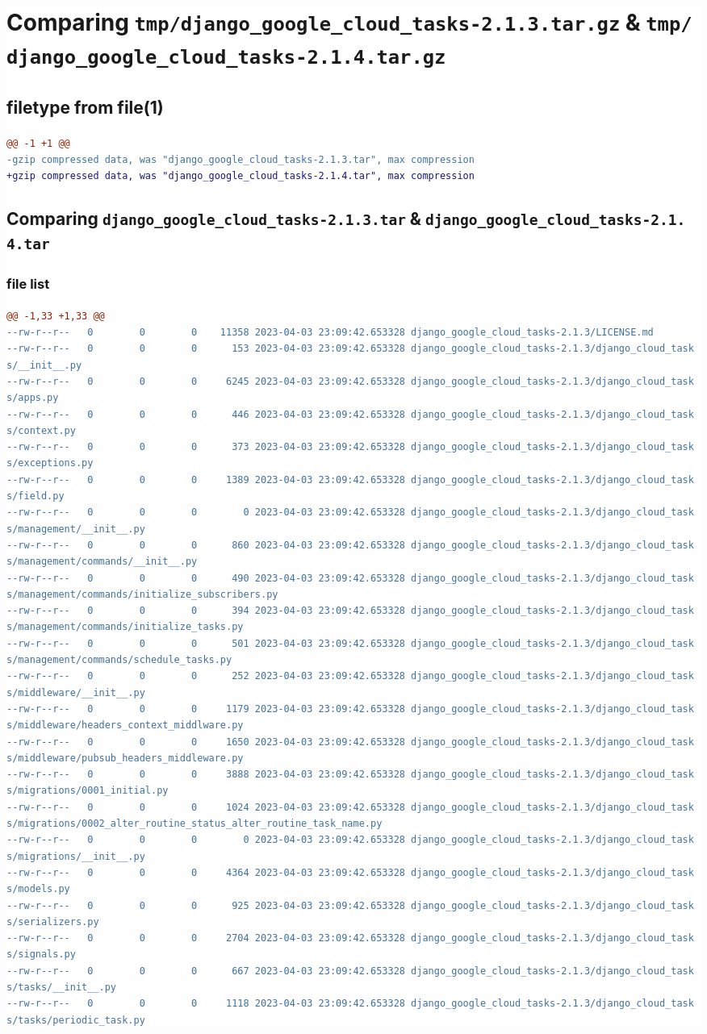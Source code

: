 # Comparing `tmp/django_google_cloud_tasks-2.1.3.tar.gz` & `tmp/django_google_cloud_tasks-2.1.4.tar.gz`

## filetype from file(1)

```diff
@@ -1 +1 @@
-gzip compressed data, was "django_google_cloud_tasks-2.1.3.tar", max compression
+gzip compressed data, was "django_google_cloud_tasks-2.1.4.tar", max compression
```

## Comparing `django_google_cloud_tasks-2.1.3.tar` & `django_google_cloud_tasks-2.1.4.tar`

### file list

```diff
@@ -1,33 +1,33 @@
--rw-r--r--   0        0        0    11358 2023-04-03 23:09:42.653328 django_google_cloud_tasks-2.1.3/LICENSE.md
--rw-r--r--   0        0        0      153 2023-04-03 23:09:42.653328 django_google_cloud_tasks-2.1.3/django_cloud_tasks/__init__.py
--rw-r--r--   0        0        0     6245 2023-04-03 23:09:42.653328 django_google_cloud_tasks-2.1.3/django_cloud_tasks/apps.py
--rw-r--r--   0        0        0      446 2023-04-03 23:09:42.653328 django_google_cloud_tasks-2.1.3/django_cloud_tasks/context.py
--rw-r--r--   0        0        0      373 2023-04-03 23:09:42.653328 django_google_cloud_tasks-2.1.3/django_cloud_tasks/exceptions.py
--rw-r--r--   0        0        0     1389 2023-04-03 23:09:42.653328 django_google_cloud_tasks-2.1.3/django_cloud_tasks/field.py
--rw-r--r--   0        0        0        0 2023-04-03 23:09:42.653328 django_google_cloud_tasks-2.1.3/django_cloud_tasks/management/__init__.py
--rw-r--r--   0        0        0      860 2023-04-03 23:09:42.653328 django_google_cloud_tasks-2.1.3/django_cloud_tasks/management/commands/__init__.py
--rw-r--r--   0        0        0      490 2023-04-03 23:09:42.653328 django_google_cloud_tasks-2.1.3/django_cloud_tasks/management/commands/initialize_subscribers.py
--rw-r--r--   0        0        0      394 2023-04-03 23:09:42.653328 django_google_cloud_tasks-2.1.3/django_cloud_tasks/management/commands/initialize_tasks.py
--rw-r--r--   0        0        0      501 2023-04-03 23:09:42.653328 django_google_cloud_tasks-2.1.3/django_cloud_tasks/management/commands/schedule_tasks.py
--rw-r--r--   0        0        0      252 2023-04-03 23:09:42.653328 django_google_cloud_tasks-2.1.3/django_cloud_tasks/middleware/__init__.py
--rw-r--r--   0        0        0     1179 2023-04-03 23:09:42.653328 django_google_cloud_tasks-2.1.3/django_cloud_tasks/middleware/headers_context_middlware.py
--rw-r--r--   0        0        0     1650 2023-04-03 23:09:42.653328 django_google_cloud_tasks-2.1.3/django_cloud_tasks/middleware/pubsub_headers_middleware.py
--rw-r--r--   0        0        0     3888 2023-04-03 23:09:42.653328 django_google_cloud_tasks-2.1.3/django_cloud_tasks/migrations/0001_initial.py
--rw-r--r--   0        0        0     1024 2023-04-03 23:09:42.653328 django_google_cloud_tasks-2.1.3/django_cloud_tasks/migrations/0002_alter_routine_status_alter_routine_task_name.py
--rw-r--r--   0        0        0        0 2023-04-03 23:09:42.653328 django_google_cloud_tasks-2.1.3/django_cloud_tasks/migrations/__init__.py
--rw-r--r--   0        0        0     4364 2023-04-03 23:09:42.653328 django_google_cloud_tasks-2.1.3/django_cloud_tasks/models.py
--rw-r--r--   0        0        0      925 2023-04-03 23:09:42.653328 django_google_cloud_tasks-2.1.3/django_cloud_tasks/serializers.py
--rw-r--r--   0        0        0     2704 2023-04-03 23:09:42.653328 django_google_cloud_tasks-2.1.3/django_cloud_tasks/signals.py
--rw-r--r--   0        0        0      667 2023-04-03 23:09:42.653328 django_google_cloud_tasks-2.1.3/django_cloud_tasks/tasks/__init__.py
--rw-r--r--   0        0        0     1118 2023-04-03 23:09:42.653328 django_google_cloud_tasks-2.1.3/django_cloud_tasks/tasks/periodic_task.py
```